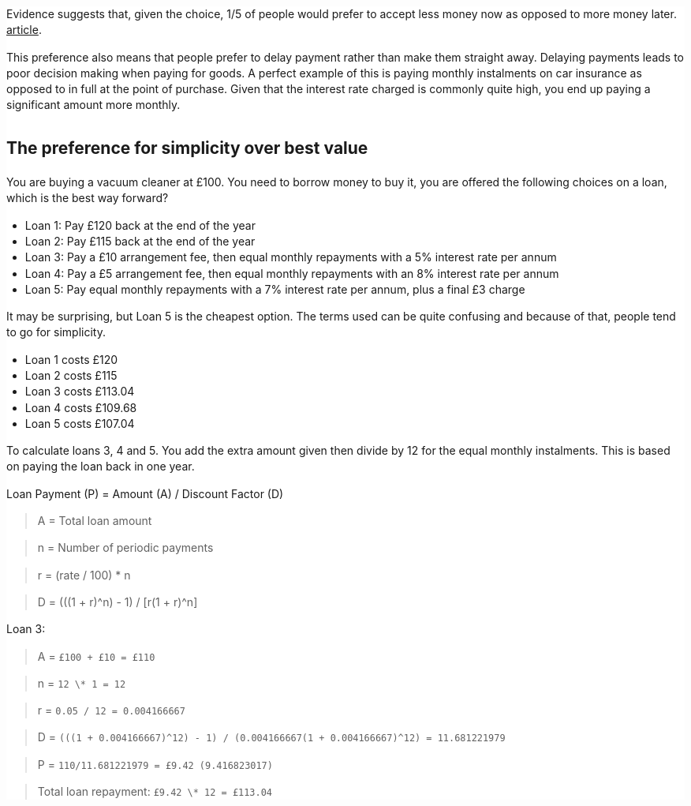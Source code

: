 Evidence suggests that, given the choice, 1/5 of people would prefer to accept less money now as opposed to more money later. [article](https://www.thisismoney.co.uk/money/bills/article-2383414/Money-Advice-Service-More-half-adults-struggling-bills-debt.html).

This preference also means that people prefer to delay payment rather than make them straight away. Delaying payments leads to poor decision making when paying for goods. A perfect example of this is paying monthly instalments on car insurance as opposed to in full at the point of purchase. Given that the interest rate charged is commonly quite high, you end up paying a significant amount more monthly.

## The preference for simplicity over best value

You are buying a vacuum cleaner at £100. You need to borrow money to buy it, you are offered the following choices on a loan, which is the best way forward?

- Loan 1: Pay £120 back at the end of the year
- Loan 2: Pay £115 back at the end of the year
- Loan 3: Pay a £10 arrangement fee, then equal monthly repayments with a 5% interest rate per annum
- Loan 4: Pay a £5 arrangement fee, then equal monthly repayments with an 8% interest rate per annum
- Loan 5: Pay equal monthly repayments with a 7% interest rate per annum, plus a final £3 charge

It may be surprising, but Loan 5 is the cheapest option. The terms used can be quite confusing and because of that, people tend to go for simplicity.

- Loan 1 costs £120
- Loan 2 costs £115
- Loan 3 costs £113.04
- Loan 4 costs £109.68
- Loan 5 costs £107.04

To calculate loans 3, 4 and 5. You add the extra amount given then divide by 12 for the equal monthly instalments. This is based on paying the loan back in one year.

Loan Payment (P) = Amount (A) / Discount Factor (D)

> A = Total loan amount

> n = Number of periodic payments

> r = (rate / 100) \* n

> D = (((1 + r)^n) - 1) / [r(1 + r)^n]

Loan 3:

> A = `£100 + £10 = £110`

> n = `12 \* 1 = 12`

> r = `0.05 / 12 = 0.004166667`

> D = `(((1 + 0.004166667)^12) - 1) / (0.004166667(1 + 0.004166667)^12) = 11.681221979`

> P = `110/11.681221979 = £9.42 (9.416823017)`

> Total loan repayment: `£9.42 \* 12 = £113.04`
